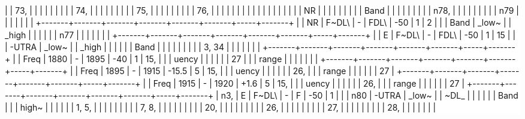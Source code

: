 |       | 73,   |       |       |       |       |     |       |
|       | 74,   |       |       |       |       |     |       |
|       | 75,   |       |       |       |       |     |       |
|       | 76,   |       |       |       |       |     |       |
|       |       |       |       |       |       |     |       |
|       | NR    |       |       |       |       |     |       |
|       | Band  |       |       |       |       |     |       |
|       | n78,  |       |       |       |       |     |       |
|       | n79   |       |       |       |       |     |       |
+-------+-------+-------+-------+-------+-------+-----+-------+
|       | NR    | F~DL\ | \-    | FDL\  | -50   | 1   | 2     |
|       | Band  | _low~ |       | _high |       |     |       |
|       | n77   |       |       |       |       |     |       |
+-------+-------+-------+-------+-------+-------+-----+-------+
|       | E     | F~DL\ | \-    | FDL\  | -50   | 1   | 15    |
|       | -UTRA | _low~ |       | _high |       |     |       |
|       | Band  |       |       |       |       |     |       |
|       | 3, 34 |       |       |       |       |     |       |
+-------+-------+-------+-------+-------+-------+-----+-------+
|       | Freq  | 1880  | \-    | 1895  | -40   | 1   | 15,   |
|       | uency |       |       |       |       |     | 27    |
|       | range |       |       |       |       |     |       |
+-------+-------+-------+-------+-------+-------+-----+-------+
|       | Freq  | 1895  | \-    | 1915  | -15.5 | 5   | 15,   |
|       | uency |       |       |       |       |     | 26,   |
|       | range |       |       |       |       |     | 27    |
+-------+-------+-------+-------+-------+-------+-----+-------+
|       | Freq  | 1915  | \-    | 1920  | +1.6  | 5   | 15,   |
|       | uency |       |       |       |       |     | 26,   |
|       | range |       |       |       |       |     | 27    |
+-------+-------+-------+-------+-------+-------+-----+-------+
| n3,   | E     | F~DL\ | \-    | F     | -50   | 1   |       |
| n80   | -UTRA | _low~ |       | ~DL\_ |       |     |       |
|       | Band  |       |       | high~ |       |     |       |
|       | 1, 5, |       |       |       |       |     |       |
|       | 7, 8, |       |       |       |       |     |       |
|       | 20,   |       |       |       |       |     |       |
|       | 26,   |       |       |       |       |     |       |
|       | 27,   |       |       |       |       |     |       |
|       | 28,   |       |       |       |       |     |       |
